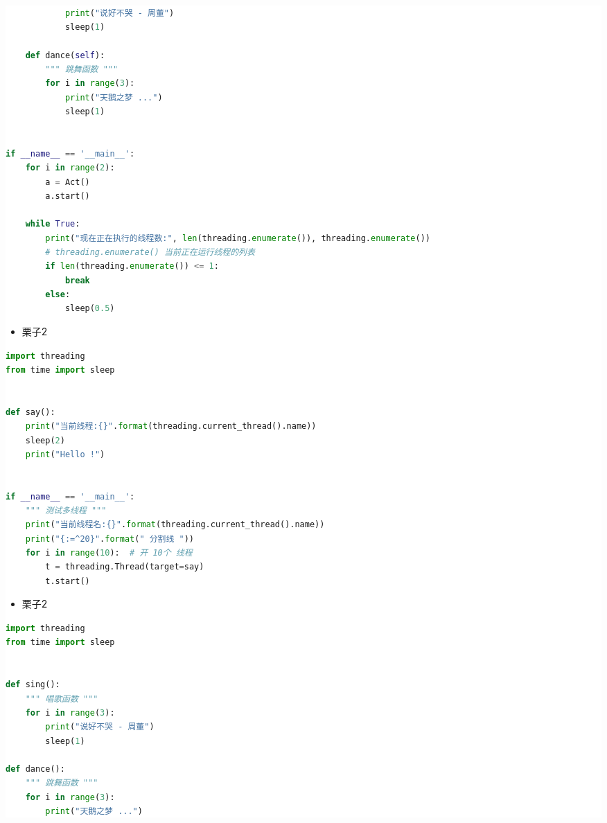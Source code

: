 ```python
            print("说好不哭 - 周董")
            sleep(1)

    def dance(self):
        """ 跳舞函数 """
        for i in range(3):
            print("天鹅之梦 ...")
            sleep(1)


if __name__ == '__main__':
    for i in range(2):
        a = Act()
        a.start()

    while True:
        print("现在正在执行的线程数:", len(threading.enumerate()), threading.enumerate())
        # threading.enumerate() 当前正在运行线程的列表
        if len(threading.enumerate()) <= 1:
            break
        else:
            sleep(0.5)

```

- 栗子2

```python
import threading
from time import sleep


def say():
    print("当前线程:{}".format(threading.current_thread().name))
    sleep(2)
    print("Hello !")


if __name__ == '__main__':
    """ 测试多线程 """
    print("当前线程名:{}".format(threading.current_thread().name))
    print("{:=^20}".format(" 分割线 "))
    for i in range(10):  # 开 10个 线程
        t = threading.Thread(target=say)
        t.start()

```

- 栗子2

```python
import threading
from time import sleep


def sing():
    """ 唱歌函数 """
    for i in range(3):
        print("说好不哭 - 周董")
        sleep(1)

def dance():
    """ 跳舞函数 """
    for i in range(3):
        print("天鹅之梦 ...")
```